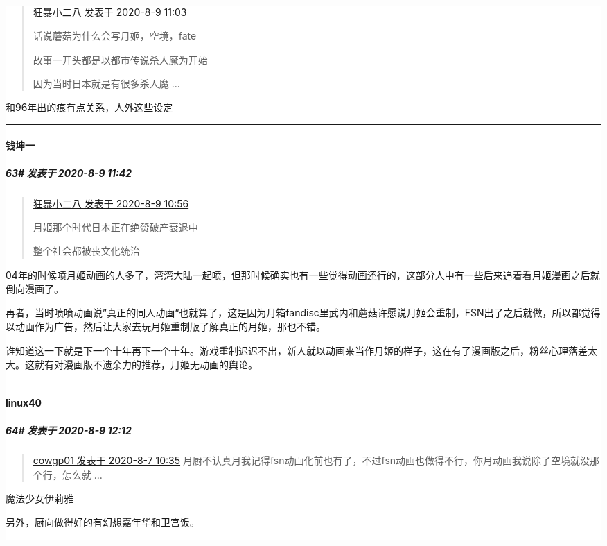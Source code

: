 

<blockquote><a href="httphttps://bbs.saraba1st.com/2b/forum.php?mod=redirect&amp;goto=findpost&amp;pid=48367483&amp;ptid=1953520" target="_blank">狂暴小二八 发表于 2020-8-9 11:03</a>

话说蘑菇为什么会写月姬，空境，fate

故事一开头都是以都市传说杀人魔为开始

因为当时日本就是有很多杀人魔 ...</blockquote>
和96年出的痕有点关系，人外这些设定







-----

####  钱坤一  
##### 63#       发表于 2020-8-9 11:42



<blockquote><a href="httphttps://bbs.saraba1st.com/2b/forum.php?mod=redirect&amp;goto=findpost&amp;pid=48367412&amp;ptid=1953520" target="_blank">狂暴小二八 发表于 2020-8-9 10:56</a>

月姬那个时代日本正在绝赞破产衰退中

整个社会都被丧文化统治</blockquote>
04年的时候喷月姬动画的人多了，湾湾大陆一起喷，但那时候确实也有一些觉得动画还行的，这部分人中有一些后来追着看月姬漫画之后就倒向漫画了。


再者，当时喷喷动画说”真正的同人动画“也就算了，这是因为月箱fandisc里武内和蘑菇许愿说月姬会重制，FSN出了之后就做，所以都觉得以动画作为广告，然后让大家去玩月姬重制版了解真正的月姬，那也不错。


谁知道这一下就是下一个十年再下一个十年。游戏重制迟迟不出，新人就以动画来当作月姬的样子，这在有了漫画版之后，粉丝心理落差太大。这就有对漫画版不遗余力的推荐，月姬无动画的舆论。







-----

####  linux40  
##### 64#       发表于 2020-8-9 12:12



<blockquote><a href="httphttps://bbs.saraba1st.com/2b/forum.php?mod=redirect&amp;goto=findpost&amp;pid=48346108&amp;ptid=1953520" target="_blank">cowgp01 发表于 2020-8-7 10:35</a>
月厨不认真月我记得fsn动画化前也有了，不过fsn动画也做得不行，你月动画我说除了空境就没那个行，怎么就 ...</blockquote>
魔法少女伊莉雅

另外，厨向做得好的有幻想嘉年华和卫宫饭。







-----
